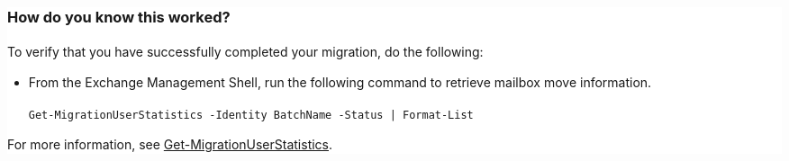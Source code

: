 ### How do you know this worked?

To verify that you have successfully completed your migration, do the following:

- From the Exchange Management Shell, run the following command to retrieve mailbox move information.

  ```
  Get-MigrationUserStatistics -Identity BatchName -Status | Format-List
  ```

For more information, see [Get-MigrationUserStatistics](http://technet.microsoft.com/library/b771bb31-7f5a-462f-b5e2-ce49fde9bfe5.aspx).



